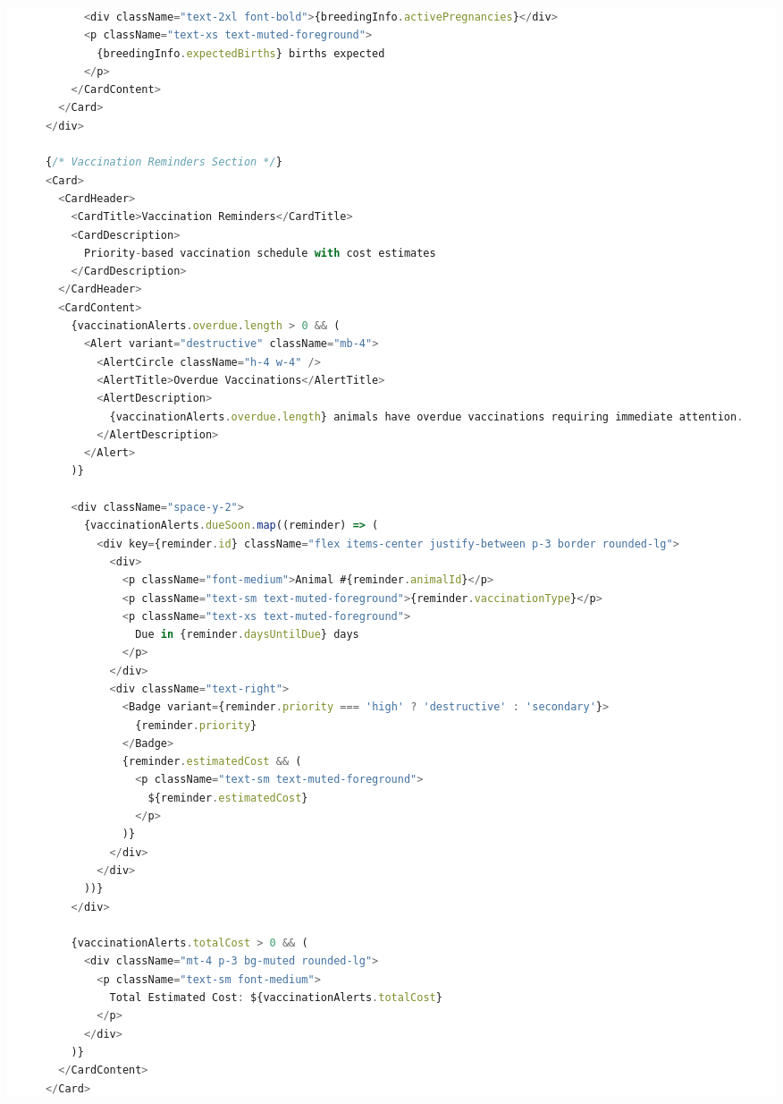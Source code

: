 ```typescript
            <div className="text-2xl font-bold">{breedingInfo.activePregnancies}</div>
            <p className="text-xs text-muted-foreground">
              {breedingInfo.expectedBirths} births expected
            </p>
          </CardContent>
        </Card>
      </div>

      {/* Vaccination Reminders Section */}
      <Card>
        <CardHeader>
          <CardTitle>Vaccination Reminders</CardTitle>
          <CardDescription>
            Priority-based vaccination schedule with cost estimates
          </CardDescription>
        </CardHeader>
        <CardContent>
          {vaccinationAlerts.overdue.length > 0 && (
            <Alert variant="destructive" className="mb-4">
              <AlertCircle className="h-4 w-4" />
              <AlertTitle>Overdue Vaccinations</AlertTitle>
              <AlertDescription>
                {vaccinationAlerts.overdue.length} animals have overdue vaccinations requiring immediate attention.
              </AlertDescription>
            </Alert>
          )}

          <div className="space-y-2">
            {vaccinationAlerts.dueSoon.map((reminder) => (
              <div key={reminder.id} className="flex items-center justify-between p-3 border rounded-lg">
                <div>
                  <p className="font-medium">Animal #{reminder.animalId}</p>
                  <p className="text-sm text-muted-foreground">{reminder.vaccinationType}</p>
                  <p className="text-xs text-muted-foreground">
                    Due in {reminder.daysUntilDue} days
                  </p>
                </div>
                <div className="text-right">
                  <Badge variant={reminder.priority === 'high' ? 'destructive' : 'secondary'}>
                    {reminder.priority}
                  </Badge>
                  {reminder.estimatedCost && (
                    <p className="text-sm text-muted-foreground">
                      ${reminder.estimatedCost}
                    </p>
                  )}
                </div>
              </div>
            ))}
          </div>

          {vaccinationAlerts.totalCost > 0 && (
            <div className="mt-4 p-3 bg-muted rounded-lg">
              <p className="text-sm font-medium">
                Total Estimated Cost: ${vaccinationAlerts.totalCost}
              </p>
            </div>
          )}
        </CardContent>
      </Card>

```
